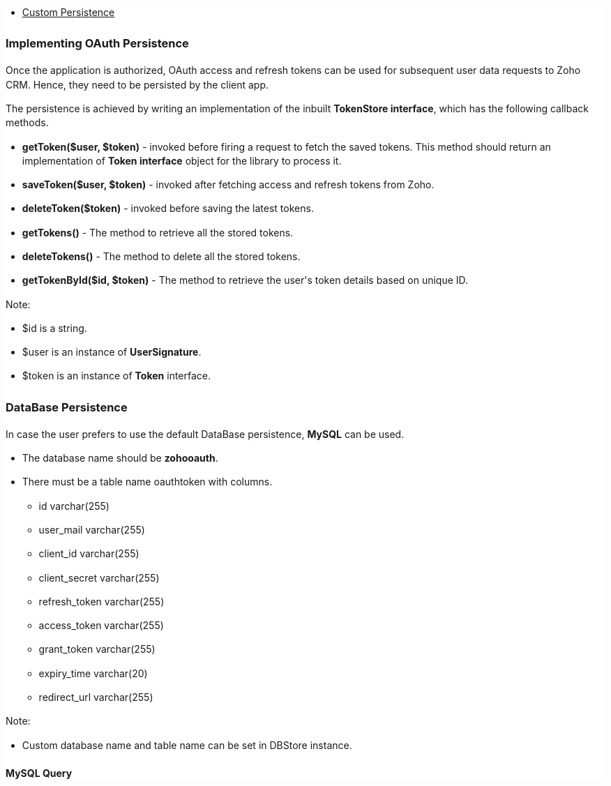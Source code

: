 - [Custom Persistence](#custom-persistence)

### Implementing OAuth Persistence

Once the application is authorized, OAuth access and refresh tokens can be used for subsequent user data requests to Zoho CRM. Hence, they need to be persisted by the client app.

The persistence is achieved by writing an implementation of the inbuilt **TokenStore interface**, which has the following callback methods.

- **getToken($user, $token)** - invoked before firing a request to fetch the saved tokens. This method should return an implementation of **Token interface** object for the library to process it.

- **saveToken($user, $token)** - invoked after fetching access and refresh tokens from Zoho.

- **deleteToken($token)** - invoked before saving the latest tokens.

- **getTokens()** - The method to retrieve all the stored tokens.

- **deleteTokens()** - The method to delete all the stored tokens.

- **getTokenById($id, $token)** - The method to retrieve the user's token details based on unique ID.

Note:

- $id is a string.

- $user is an instance of **UserSignature**.

- $token is an instance of **Token** interface.

### DataBase Persistence

In case the user prefers to use the default DataBase persistence, **MySQL** can be used.

- The database name should be **zohooauth**.

- There must be a table name oauthtoken with columns.

  - id varchar(255)

  - user_mail varchar(255)

  - client_id varchar(255)

  - client_secret varchar(255)

  - refresh_token varchar(255)

  - access_token varchar(255)

  - grant_token varchar(255)

  - expiry_time varchar(20)

  - redirect_url varchar(255)

Note:
- Custom database name and table name can be set in DBStore instance.

#### MySQL Query
